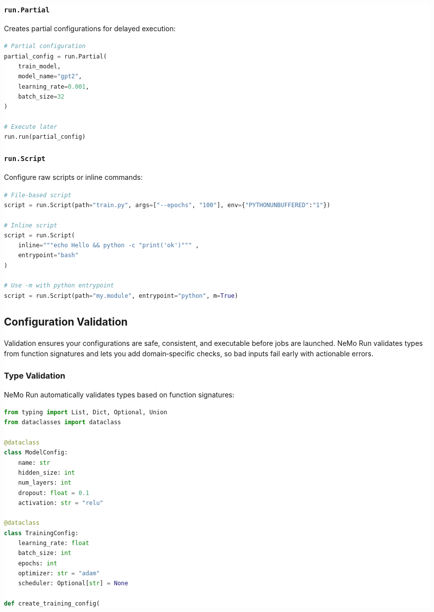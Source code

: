 ### `run.Partial`

Creates partial configurations for delayed execution:

```python
# Partial configuration
partial_config = run.Partial(
    train_model,
    model_name="gpt2",
    learning_rate=0.001,
    batch_size=32
)

# Execute later
run.run(partial_config)
```

### `run.Script`

Configure raw scripts or inline commands:

```python
# File-based script
script = run.Script(path="train.py", args=["--epochs", "100"], env={"PYTHONUNBUFFERED":"1"})

# Inline script
script = run.Script(
    inline="""echo Hello && python -c "print('ok')""" ,
    entrypoint="bash"
)

# Use -m with python entrypoint
script = run.Script(path="my.module", entrypoint="python", m=True)
```

## Configuration Validation

Validation ensures your configurations are safe, consistent, and executable before jobs are launched. NeMo Run validates types from function signatures and lets you add domain‑specific checks, so bad inputs fail early with actionable errors.

### Type Validation

NeMo Run automatically validates types based on function signatures:

```python
from typing import List, Dict, Optional, Union
from dataclasses import dataclass

@dataclass
class ModelConfig:
    name: str
    hidden_size: int
    num_layers: int
    dropout: float = 0.1
    activation: str = "relu"

@dataclass
class TrainingConfig:
    learning_rate: float
    batch_size: int
    epochs: int
    optimizer: str = "adam"
    scheduler: Optional[str] = None

def create_training_config(
```